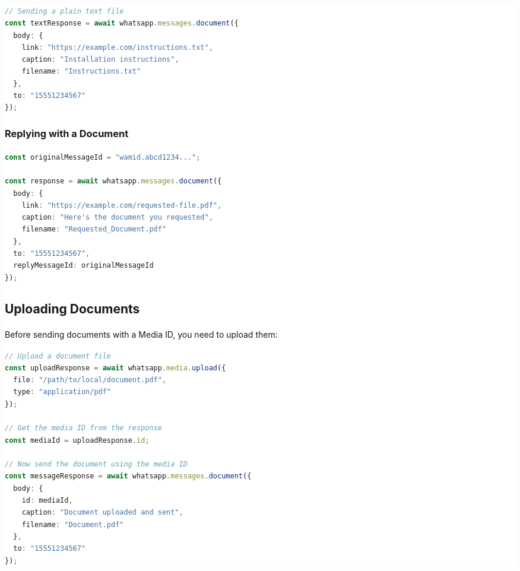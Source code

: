 ```typescript
// Sending a plain text file
const textResponse = await whatsapp.messages.document({
  body: { 
    link: "https://example.com/instructions.txt",
    caption: "Installation instructions",
    filename: "Instructions.txt"
  },
  to: "15551234567"
});
```

### Replying with a Document

```typescript
const originalMessageId = "wamid.abcd1234...";

const response = await whatsapp.messages.document({
  body: { 
    link: "https://example.com/requested-file.pdf",
    caption: "Here's the document you requested",
    filename: "Requested_Document.pdf"
  },
  to: "15551234567",
  replyMessageId: originalMessageId
});
```

## Uploading Documents

Before sending documents with a Media ID, you need to upload them:

```typescript
// Upload a document file
const uploadResponse = await whatsapp.media.upload({
  file: "/path/to/local/document.pdf",
  type: "application/pdf"
});

// Get the media ID from the response
const mediaId = uploadResponse.id;

// Now send the document using the media ID
const messageResponse = await whatsapp.messages.document({
  body: { 
    id: mediaId,
    caption: "Document uploaded and sent",
    filename: "Document.pdf"
  },
  to: "15551234567"
});
```
